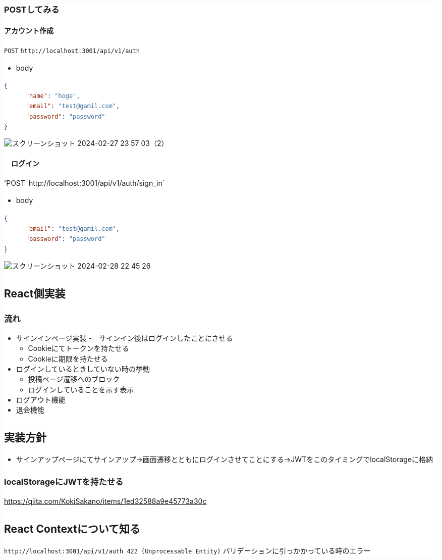 ### POSTしてみる
#### アカウント作成
`POST`
`http://localhost:3001/api/v1/auth`
- body
```json
{
      "name": "hoge",
      "email": "test@gamil.com",
      "password": "password"
}
```
![スクリーンショット 2024-02-27 23 57 03（2）](https://github.com/hrk-sgymm23/TIL/assets/78539910/698f1d61-50dd-4551-aa89-03cf35a17e81)

#### 　ログイン
'POST`
`http://localhost:3001/api/v1/auth/sign_in`
- body
```json
{
      "email": "test@gamil.com",
      "password": "password"
}
```

<img width="1440" alt="スクリーンショット 2024-02-28 22 45 26" src="https://github.com/hrk-sgymm23/TIL/assets/78539910/166dd783-b88f-4a30-9dbb-129f50634196">

## React側実装
### 流れ
- サインインページ実装
-　サインイン後はログインしたことにさせる
  - Cookieにてトークンを持たせる
  - Cookieに期限を持たせる
- ログインしているときしていない時の挙動
  - 投稿ページ遷移へのブロック
  - ログインしていることを示す表示
- ログアウト機能
- 退会機能

## 実装方針
- サインアップページにてサインアップ→画面遷移とともにログインさせてことにする→JWTをこのタイミングでlocalStorageに格納

### localStorageにJWTを持たせる
https://qiita.com/KokiSakano/items/1ed32588a9e45773a30c

## React Contextについて知る
`http://localhost:3001/api/v1/auth 422 (Unprocessable Entity)`
バリデーションに引っかかっている時のエラー
